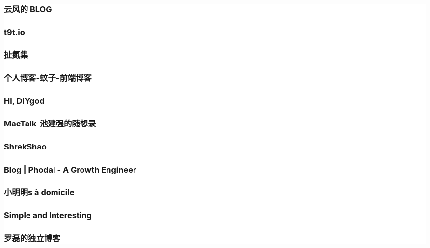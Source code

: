 



###  云风的 BLOG





###  t9t.io





###  扯氮集





###  个人博客-蚊子-前端博客





###  Hi, DIYgod





###  MacTalk-池建强的随想录





###  ShrekShao





###  Blog | Phodal - A Growth Engineer






###  小明明s à domicile





###  Simple and Interesting





###  罗磊的独立博客


